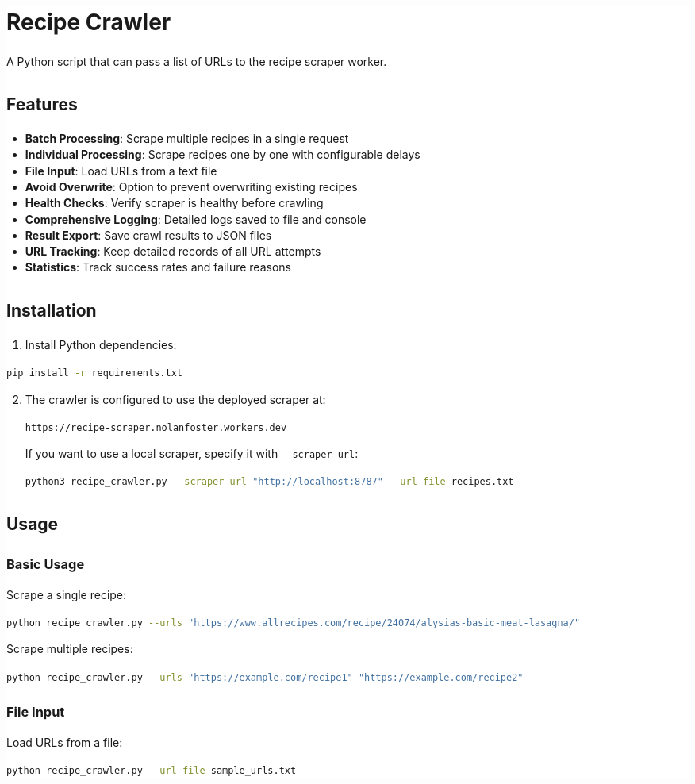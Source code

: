 # Recipe Crawler

A Python script that can pass a list of URLs to the recipe scraper worker.

## Features

- **Batch Processing**: Scrape multiple recipes in a single request
- **Individual Processing**: Scrape recipes one by one with configurable delays
- **File Input**: Load URLs from a text file
- **Avoid Overwrite**: Option to prevent overwriting existing recipes
- **Health Checks**: Verify scraper is healthy before crawling
- **Comprehensive Logging**: Detailed logs saved to file and console
- **Result Export**: Save crawl results to JSON files
- **URL Tracking**: Keep detailed records of all URL attempts
- **Statistics**: Track success rates and failure reasons

## Installation

1. Install Python dependencies:
```bash
pip install -r requirements.txt
```

2. The crawler is configured to use the deployed scraper at:
   ```
   https://recipe-scraper.nolanfoster.workers.dev
   ```
   
   If you want to use a local scraper, specify it with `--scraper-url`:
   ```bash
   python3 recipe_crawler.py --scraper-url "http://localhost:8787" --url-file recipes.txt
   ```

## Usage

### Basic Usage

Scrape a single recipe:
```bash
python recipe_crawler.py --urls "https://www.allrecipes.com/recipe/24074/alysias-basic-meat-lasagna/"
```

Scrape multiple recipes:
```bash
python recipe_crawler.py --urls "https://example.com/recipe1" "https://example.com/recipe2"
```

### File Input

Load URLs from a file:
```bash
python recipe_crawler.py --url-file sample_urls.txt
```
